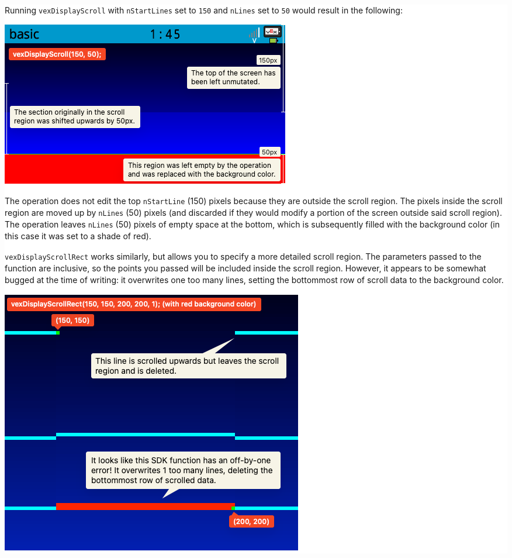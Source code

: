 Running `vexDisplayScroll` with `nStartLines` set to `150` and `nLines` set to `50` would result in the following:

![The V5 display after scrolling. The green line has been moved up.](after-scroll-marked-up.png)

The operation does not edit the top `nStartLine` (150) pixels because they are outside the scroll region. The pixels inside the scroll region are moved up by `nLines` (50) pixels (and discarded if they would modify a portion of the screen outside said scroll region). The operation leaves `nLines` (50) pixels of empty space at the bottom, which is subsequently filled with the background color (in this case it was set to a shade of red).

`vexDisplayScrollRect` works similarly, but allows you to specify a more detailed scroll region. The parameters passed to the function are inclusive, so the points you passed will be included inside the scroll region. However, it appears to be somewhat bugged at the time of writing: it overwrites one too many lines, setting the bottommost row of scroll data to the background color.

![The V5 display after a rectangular region has been scrolled. Pixels that left the region were not drawn. The SDK call deleted 1 too many rows of scroll data when drawing due to an off-by-one error.](after-scroll-rect-marked-up.png)
